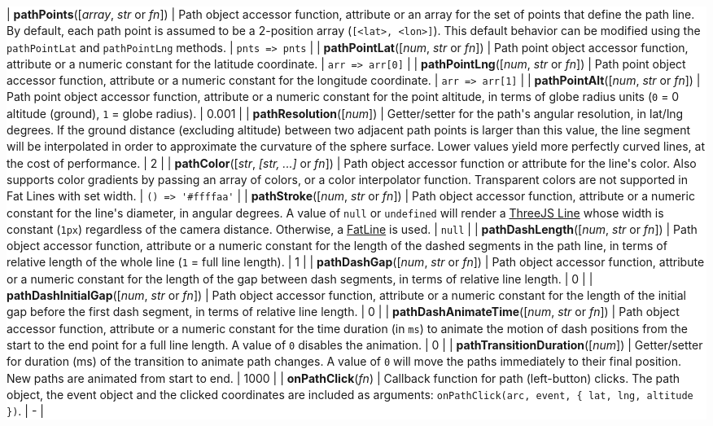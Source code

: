 | <b>pathPoints</b>([<i>array</i>, <i>str</i> or <i>fn</i>])        | Path object accessor function, attribute or an array for the set of points that define the path line. By default, each path point is assumed to be a 2-position array (`[<lat>, <lon>]`). This default behavior can be modified using the `pathPointLat` and `pathPointLng` methods.                                                                                  |  `pnts => pnts`   |
| <b>pathPointLat</b>([<i>num</i>, <i>str</i> or <i>fn</i>])        | Path point object accessor function, attribute or a numeric constant for the latitude coordinate.                                                                                                                                                                                                                                                                     |  `arr => arr[0]`  |
| <b>pathPointLng</b>([<i>num</i>, <i>str</i> or <i>fn</i>])        | Path point object accessor function, attribute or a numeric constant for the longitude coordinate.                                                                                                                                                                                                                                                                    |  `arr => arr[1]`  |
| <b>pathPointAlt</b>([<i>num</i>, <i>str</i> or <i>fn</i>])        | Path point object accessor function, attribute or a numeric constant for the point altitude, in terms of globe radius units (`0` = 0 altitude (ground), `1` = globe radius).                                                                                                                                                                                          |       0.001       |
| <b>pathResolution</b>([<i>num</i>])                               | Getter/setter for the path's angular resolution, in lat/lng degrees. If the ground distance (excluding altitude) between two adjacent path points is larger than this value, the line segment will be interpolated in order to approximate the curvature of the sphere surface. Lower values yield more perfectly curved lines, at the cost of performance.           |         2         |
| <b>pathColor</b>([<i>str</i>, <i>[str, ...]</i> or <i>fn</i>])    | Path object accessor function or attribute for the line's color. Also supports color gradients by passing an array of colors, or a color interpolator function. Transparent colors are not supported in Fat Lines with set width.                                                                                                                                     | `() => '#ffffaa'` |
| <b>pathStroke</b>([<i>num</i>, <i>str</i> or <i>fn</i>])          | Path object accessor function, attribute or a numeric constant for the line's diameter, in angular degrees. A value of `null` or `undefined` will render a [ThreeJS Line](https://threejs.org/docs/#api/objects/Line) whose width is constant (`1px`) regardless of the camera distance. Otherwise, a [FatLine](https://github.com/vasturiano/three-fatline) is used. |      `null`       |
| <b>pathDashLength</b>([<i>num</i>, <i>str</i> or <i>fn</i>])      | Path object accessor function, attribute or a numeric constant for the length of the dashed segments in the path line, in terms of relative length of the whole line (`1` = full line length).                                                                                                                                                                        |         1         |
| <b>pathDashGap</b>([<i>num</i>, <i>str</i> or <i>fn</i>])         | Path object accessor function, attribute or a numeric constant for the length of the gap between dash segments, in terms of relative line length.                                                                                                                                                                                                                     |         0         |
| <b>pathDashInitialGap</b>([<i>num</i>, <i>str</i> or <i>fn</i>])  | Path object accessor function, attribute or a numeric constant for the length of the initial gap before the first dash segment, in terms of relative line length.                                                                                                                                                                                                     |         0         |
| <b>pathDashAnimateTime</b>([<i>num</i>, <i>str</i> or <i>fn</i>]) | Path object accessor function, attribute or a numeric constant for the time duration (in `ms`) to animate the motion of dash positions from the start to the end point for a full line length. A value of `0` disables the animation.                                                                                                                                 |         0         |
| <b>pathTransitionDuration</b>([<i>num</i>])                       | Getter/setter for duration (ms) of the transition to animate path changes. A value of `0` will move the paths immediately to their final position. New paths are animated from start to end.                                                                                                                                                                          |       1000        |
| <b>onPathClick</b>(<i>fn</i>)                                     | Callback function for path (left-button) clicks. The path object, the event object and the clicked coordinates are included as arguments: `onPathClick(arc, event, { lat, lng, altitude })`.                                                                                                                                                                          |         -         |

[npm-img]: https://img.shields.io/npm/v/globe.gl-fork
[npm-url]: https://npmjs.org/package/globe.gl-fork
[build-size-img]: https://img.shields.io/bundlephobia/minzip/globe.gl-fork
[build-size-url]: https://bundlephobia.com/result?p=globe.gl-fork
[npm-downloads-img]: https://img.shields.io/npm/dt/globe.gl-fork
[npm-downloads-url]: https://www.npmtrends.com/globe.gl-fork